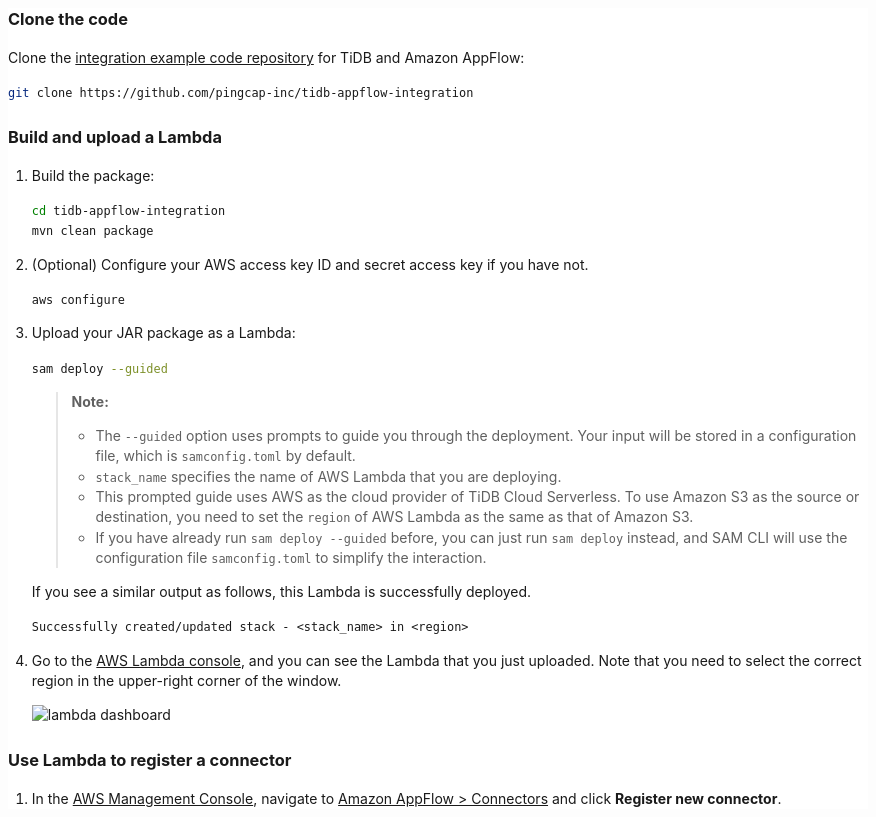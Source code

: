 ### Clone the code

Clone the [integration example code repository](https://github.com/pingcap-inc/tidb-appflow-integration) for TiDB and Amazon AppFlow:

```bash
git clone https://github.com/pingcap-inc/tidb-appflow-integration
```

### Build and upload a Lambda

1. Build the package:

    ```bash
    cd tidb-appflow-integration
    mvn clean package
    ```

2. (Optional) Configure your AWS access key ID and secret access key if you have not.

    ```bash
    aws configure
    ```

3. Upload your JAR package as a Lambda:

    ```bash
    sam deploy --guided
    ```

    > **Note:**
    >
    > - The `--guided` option uses prompts to guide you through the deployment. Your input will be stored in a configuration file, which is `samconfig.toml` by default.
    > - `stack_name` specifies the name of AWS Lambda that you are deploying.
    > - This prompted guide uses AWS as the cloud provider of TiDB Cloud Serverless. To use Amazon S3 as the source or destination, you need to set the `region` of AWS Lambda as the same as that of Amazon S3.
    > - If you have already run `sam deploy --guided` before, you can just run `sam deploy` instead, and SAM CLI will use the configuration file `samconfig.toml` to simplify the interaction.

    If you see a similar output as follows, this Lambda is successfully deployed.

    ```
    Successfully created/updated stack - <stack_name> in <region>
    ```

4. Go to the [AWS Lambda console](https://console.aws.amazon.com/lambda/home), and you can see the Lambda that you just uploaded. Note that you need to select the correct region in the upper-right corner of the window.

    ![lambda dashboard](/media/develop/aws-appflow-step-lambda-dashboard.png)

### Use Lambda to register a connector

1. In the [AWS Management Console](https://console.aws.amazon.com), navigate to [Amazon AppFlow > Connectors](https://console.aws.amazon.com/appflow/home#/gallery) and click **Register new connector**.
